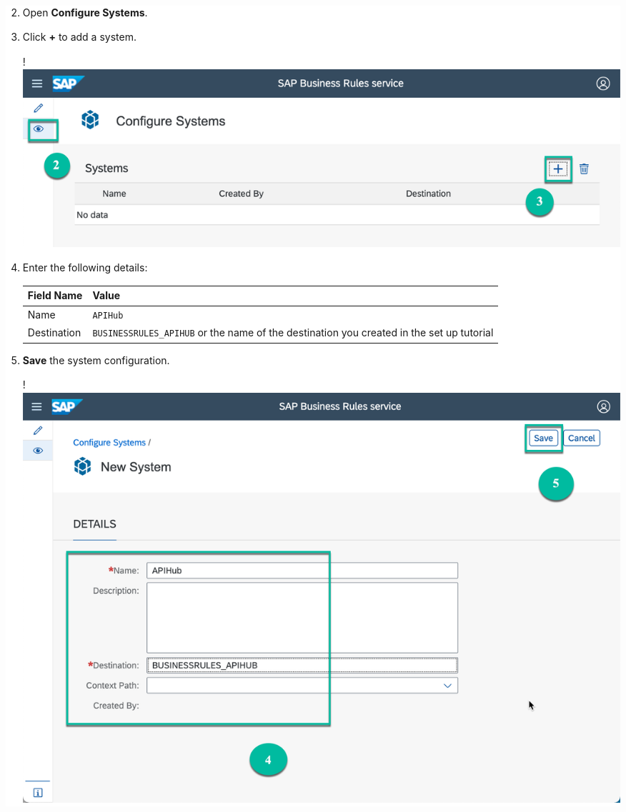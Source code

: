 2. Open **Configure Systems**.

3. Click **+** to add a system.

    !![Create System](CreateSystem.png)

4. Enter the following details:

    |  Field Name     | Value
    |  :------------- | :-------------
    |  Name           | `APIHub`
    |  Destination    | `BUSINESSRULES_APIHUB` or the name of the destination you created in the set up tutorial

5. **Save** the system configuration.

    !![Create System](CreateSystem_2.png)
